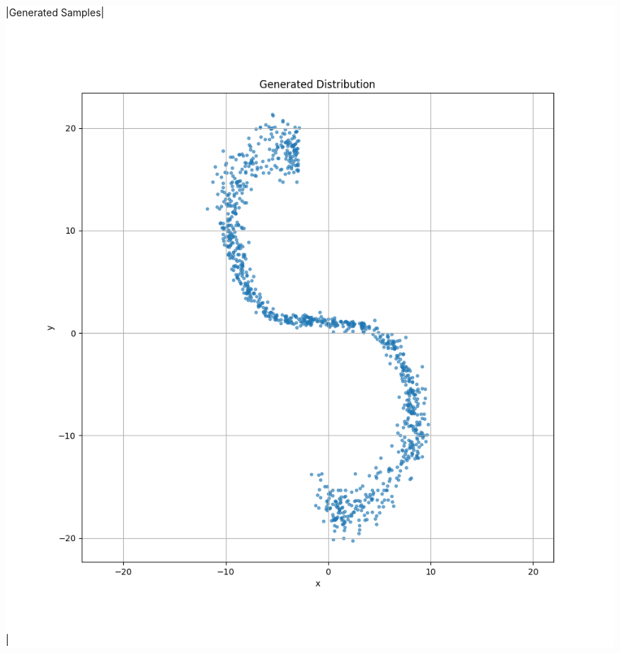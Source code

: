 |Generated Samples|![generated_samples.png](https://github.com/aryashah2k/RTML/blob/main/A5/results/custom_gan/generated_samples.png)|
